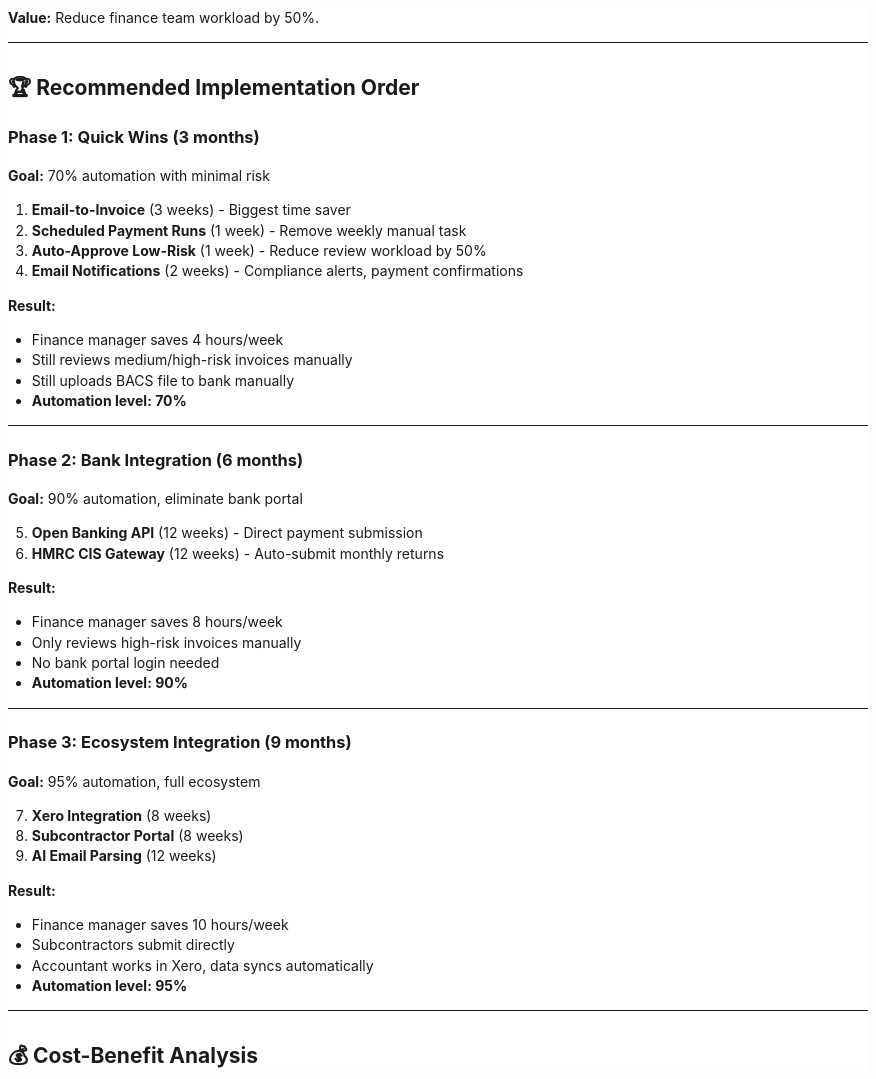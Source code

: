 **Value:** Reduce finance team workload by 50%.

---

## 🏆 Recommended Implementation Order

### Phase 1: Quick Wins (3 months)
**Goal:** 70% automation with minimal risk

1. **Email-to-Invoice** (3 weeks) - Biggest time saver
2. **Scheduled Payment Runs** (1 week) - Remove weekly manual task
3. **Auto-Approve Low-Risk** (1 week) - Reduce review workload by 50%
4. **Email Notifications** (2 weeks) - Compliance alerts, payment confirmations

**Result:**
- Finance manager saves 4 hours/week
- Still reviews medium/high-risk invoices manually
- Still uploads BACS file to bank manually
- **Automation level: 70%**

---

### Phase 2: Bank Integration (6 months)
**Goal:** 90% automation, eliminate bank portal

5. **Open Banking API** (12 weeks) - Direct payment submission
6. **HMRC CIS Gateway** (12 weeks) - Auto-submit monthly returns

**Result:**
- Finance manager saves 8 hours/week
- Only reviews high-risk invoices manually
- No bank portal login needed
- **Automation level: 90%**

---

### Phase 3: Ecosystem Integration (9 months)
**Goal:** 95% automation, full ecosystem

7. **Xero Integration** (8 weeks)
8. **Subcontractor Portal** (8 weeks)
9. **AI Email Parsing** (12 weeks)

**Result:**
- Finance manager saves 10 hours/week
- Subcontractors submit directly
- Accountant works in Xero, data syncs automatically
- **Automation level: 95%**

---

## 💰 Cost-Benefit Analysis
